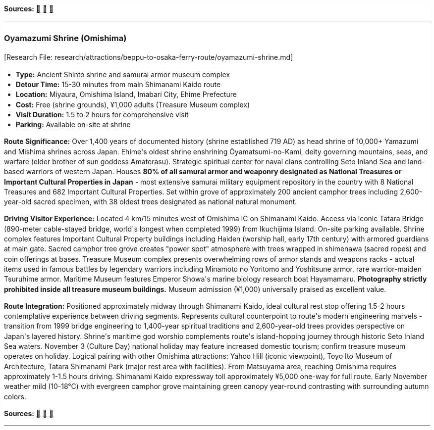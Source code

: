 **Sources:** [🔗](https://www.japan-guide.com/e/e5503.html) [🔗](https://en.matsuyama-sightseeing.com/spot/31-2/) [🔗](https://en.wikipedia.org/wiki/Ishite-ji)

---

### Oyamazumi Shrine (Omishima)

[Research File: research/attractions/beppu-to-osaka-ferry-route/oyamazumi-shrine.md]

- **Type:** Ancient Shinto shrine and samurai armor museum complex
- **Detour Time:** 15-30 minutes from main Shimanami Kaido route
- **Location:** Miyaura, Omishima Island, Imabari City, Ehime Prefecture
- **Cost:** Free (shrine grounds), ¥1,000 adults (Treasure Museum complex)
- **Visit Duration:** 1.5 to 2 hours for comprehensive visit
- **Parking:** Available on-site at shrine

**Route Significance:** Over 1,400 years of documented history (shrine established 719 AD) as head shrine of 10,000+ Yamazumi and Mishima shrines across Japan. Ehime's oldest shrine enshrining Ōyamatsumi-no-Kami, deity governing mountains, seas, and warfare (elder brother of sun goddess Amaterasu). Strategic spiritual center for naval clans controlling Seto Inland Sea and land-based warriors of western Japan. Houses **80% of all samurai armor and weaponry designated as National Treasures or Important Cultural Properties in Japan** - most extensive samurai military equipment repository in the country with 8 National Treasures and 682 Important Cultural Properties. Set within grove of approximately 200 ancient camphor trees including 2,600-year-old sacred specimen, with 38 oldest trees designated as national natural monument.

**Driving Visitor Experience:** Located 4 km/15 minutes west of Omishima IC on Shimanami Kaido. Access via iconic Tatara Bridge (890-meter cable-stayed bridge, world's longest when completed 1999) from Ikuchijima Island. On-site parking available. Shrine complex features Important Cultural Property buildings including Haiden (worship hall, early 17th century) with armored guardians at main gate. Sacred camphor tree grove creates "power spot" atmosphere with trees wrapped in shimenawa (sacred ropes) and coin offerings at bases. Treasure Museum complex presents overwhelming rows of armor stands and weapons racks - actual items used in famous battles by legendary warriors including Minamoto no Yoritomo and Yoshitsune armor, rare warrior-maiden Tsuruhime armor. Maritime Museum features Emperor Showa's marine biology research boat Hayamamaru. **Photography strictly prohibited inside all treasure museum buildings.** Museum admission (¥1,000) universally praised as excellent value.

**Route Integration:** Positioned approximately midway through Shimanami Kaido, ideal cultural rest stop offering 1.5-2 hours contemplative experience between driving segments. Represents cultural counterpoint to route's modern engineering marvels - transition from 1999 bridge engineering to 1,400-year spiritual traditions and 2,600-year-old trees provides perspective on Japan's layered history. Shrine's maritime god worship complements route's island-hopping journey through historic Seto Inland Sea waters. November 3 (Culture Day) national holiday may feature increased domestic tourism; confirm treasure museum operates on holiday. Logical pairing with other Omishima attractions: Yahoo Hill (iconic viewpoint), Toyo Ito Museum of Architecture, Tatara Shimanami Park (major rest area with facilities). From Matsuyama area, reaching Omishima requires approximately 1-1.5 hours driving. Shimanami Kaido expressway toll approximately ¥5,000 one-way for full route. Early November weather mild (10-18°C) with evergreen camphor grove maintaining green canopy year-round contrasting with surrounding autumn colors.

**Sources:** [🔗](https://en.wikipedia.org/wiki/Ōyamazumi_Shrine) [🔗](https://www.japan-experience.com/all-about-japan/hiroshima/attractions-excursions/oyamazumi) [🔗](https://japantravel.navitime.com/en/area/jp/spot/02301-2700213/)

---